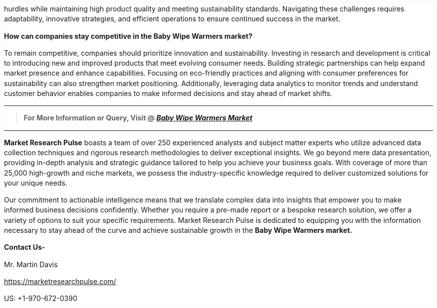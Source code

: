 hurdles while maintaining high product quality and meeting sustainability standards. Navigating these challenges requires adaptability, innovative strategies, and efficient operations to ensure continued success in the market.</p><p><strong>How can companies stay competitive in the Baby Wipe Warmers market?</strong></p><p>To remain competitive, companies should prioritize innovation and sustainability. Investing in research and development is critical to introducing new and improved products that meet evolving consumer needs. Building strategic partnerships can help expand market presence and enhance capabilities. Focusing on eco-friendly practices and aligning with consumer preferences for sustainability can also strengthen market positioning. Additionally, leveraging data analytics to monitor trends and understand customer behavior enables companies to make informed decisions and stay ahead of market shifts.</p><hr /><blockquote><p><strong>For More Information or Query, Visit @&nbsp;<em><a href="https://marketresearchpulse.com/report/74424/baby-wipe-warmers-market?utm_source=Linkedin&utm_medium=0110">Baby Wipe Warmers Market</a></em></strong></p></blockquote><hr /><p><strong>Market Research Pulse</strong> boasts a team of over 250 experienced analysts and subject matter experts who utilize advanced data collection techniques and rigorous research methodologies to deliver exceptional insights. We go beyond mere data presentation, providing in-depth analysis and strategic guidance tailored to help you achieve your business goals. With coverage of more than 25,000 high-growth and niche markets, we possess the industry-specific knowledge required to deliver customized solutions for your unique needs.</p><p>Our commitment to actionable intelligence means that we translate complex data into insights that empower you to make informed business decisions confidently. Whether you require a pre-made report or a bespoke research solution, we offer a variety of options to suit your specific requirements. Market Research Pulse is dedicated to equipping you with the information necessary to stay ahead of the curve and achieve sustainable growth in the <strong>Baby Wipe Warmers market.</strong></p><p><strong>Contact Us-</strong></p><p>Mr. Martin Davis</p><p>https://marketresearchpulse.com/</p><p>US: +1-970-672-0390</p>